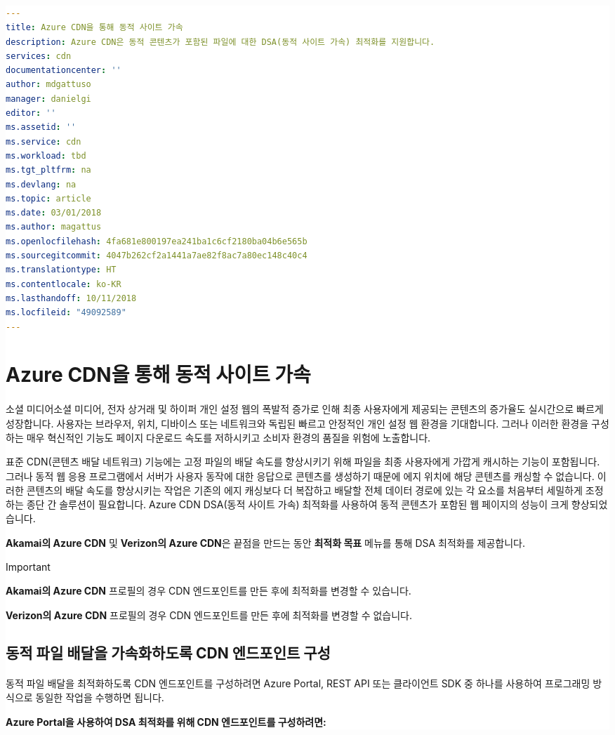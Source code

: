 ```yaml
---
title: Azure CDN을 통해 동적 사이트 가속
description: Azure CDN은 동적 콘텐츠가 포함된 파일에 대한 DSA(동적 사이트 가속) 최적화를 지원합니다.
services: cdn
documentationcenter: ''
author: mdgattuso
manager: danielgi
editor: ''
ms.assetid: ''
ms.service: cdn
ms.workload: tbd
ms.tgt_pltfrm: na
ms.devlang: na
ms.topic: article
ms.date: 03/01/2018
ms.author: magattus
ms.openlocfilehash: 4fa681e800197ea241ba1c6cf2180ba04b6e565b
ms.sourcegitcommit: 4047b262cf2a1441a7ae82f8ac7a80ec148c40c4
ms.translationtype: HT
ms.contentlocale: ko-KR
ms.lasthandoff: 10/11/2018
ms.locfileid: "49092589"
---
```

# <a name="dynamic-site-acceleration-via-azure-cdn"></a>Azure CDN을 통해 동적 사이트 가속

소셜 미디어소셜 미디어, 전자 상거래 및 하이퍼 개인 설정 웹의 폭발적 증가로 인해 최종 사용자에게 제공되는 콘텐츠의 증가율도 실시간으로 빠르게 성장합니다. 사용자는 브라우저, 위치, 디바이스 또는 네트워크와 독립된 빠르고 안정적인 개인 설정 웹 환경을 기대합니다. 그러나 이러한 환경을 구성하는 매우 혁신적인 기능도 페이지 다운로드 속도를 저하시키고 소비자 환경의 품질을 위험에 노출합니다. 

표준 CDN(콘텐츠 배달 네트워크) 기능에는 고정 파일의 배달 속도를 향상시키기 위해 파일을 최종 사용자에게 가깝게 캐시하는 기능이 포함됩니다. 그러나 동적 웹 응용 프로그램에서 서버가 사용자 동작에 대한 응답으로 콘텐츠를 생성하기 때문에 에지 위치에 해당 콘텐츠를 캐싱할 수 없습니다. 이러한 콘텐츠의 배달 속도를 향상시키는 작업은 기존의 에지 캐싱보다 더 복잡하고 배달할 전체 데이터 경로에 있는 각 요소를 처음부터 세밀하게 조정하는 종단 간 솔루션이 필요합니다. Azure CDN DSA(동적 사이트 가속) 최적화를 사용하여 동적 콘텐츠가 포함된 웹 페이지의 성능이 크게 향상되었습니다.

**Akamai의 Azure CDN** 및 **Verizon의 Azure CDN**은 끝점을 만드는 동안 **최적화 목표** 메뉴를 통해 DSA 최적화를 제공합니다.

> [!Important]
> **Akamai의 Azure CDN** 프로필의 경우 CDN 엔드포인트를 만든 후에 최적화를 변경할 수 있습니다.
>   
> **Verizon의 Azure CDN** 프로필의 경우 CDN 엔드포인트를 만든 후에 최적화를 변경할 수 없습니다.

## <a name="cdn-endpoint-configuration-to-accelerate-delivery-of-dynamic-files"></a>동적 파일 배달을 가속화하도록 CDN 엔드포인트 구성

동적 파일 배달을 최적화하도록 CDN 엔드포인트를 구성하려면 Azure Portal, REST API 또는 클라이언트 SDK 중 하나를 사용하여 프로그래밍 방식으로 동일한 작업을 수행하면 됩니다. 

**Azure Portal을 사용하여 DSA 최적화를 위해 CDN 엔드포인트를 구성하려면:**
